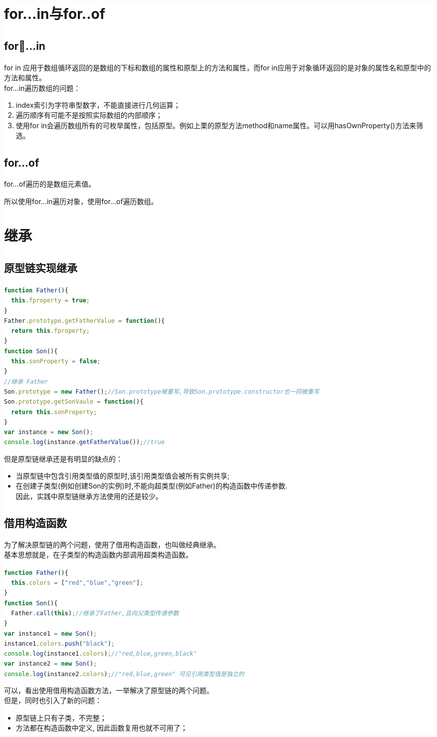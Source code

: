 # for...in与for..of   
## for...in   
for in 应用于数组循环返回的是数组的下标和数组的属性和原型上的方法和属性，而for in应用于对象循环返回的是对象的属性名和原型中的方法和属性。   
for...in遍历数组的问题：   
   1. index索引为字符串型数字，不能直接进行几何运算；
   2. 遍历顺序有可能不是按照实际数组的内部顺序；   
   3. 使用for in会遍历数组所有的可枚举属性，包括原型。例如上栗的原型方法method和name属性。可以用hasOwnProperty()方法来筛选。   
## for...of   
for...of遍历的是数组元素值。

所以使用for...in遍历对象，使用for...of遍历数组。

# 继承
## 原型链实现继承   
      
```javascript
function Father(){
  this.fproperty = true;
}
Father.prototype.getFatherValue = function(){
  return this.fproperty;
}
function Son(){
  this.sonProperty = false;
}
//继承 Father
Son.prototype = new Father();//Son.prototype被重写,导致Son.prototype.constructor也一同被重写
Son.prototype.getSonVaule = function(){
  return this.sonProperty;
}
var instance = new Son();
console.log(instance.getFatherValue());//true
```   
但是原型链继承还是有明显的缺点的：   
* 当原型链中包含引用类型值的原型时,该引用类型值会被所有实例共享;
* 在创建子类型(例如创建Son的实例)时,不能向超类型(例如Father)的构造函数中传递参数.   
因此，实践中原型链继承方法使用的还是较少。
## 借用构造函数
     
为了解决原型链的两个问题，使用了借用构造函数，也叫做经典继承。   
基本思想就是，在子类型的构造函数内部调用超类构造函数。  
  
```javascript
function Father(){
  this.colors = ["red","blue","green"];
}
function Son(){
  Father.call(this);//继承了Father,且向父类型传递参数
}
var instance1 = new Son();
instance1.colors.push("black");
console.log(instance1.colors);//"red,blue,green,black"
var instance2 = new Son();
console.log(instance2.colors);//"red,blue,green" 可见引用类型值是独立的
```
可以，看出使用借用构造函数方法，一举解决了原型链的两个问题。   
但是，同时也引入了新的问题：  
* 原型链上只有子类，不完整； 
* 方法都在构造函数中定义, 因此函数复用也就不可用了；